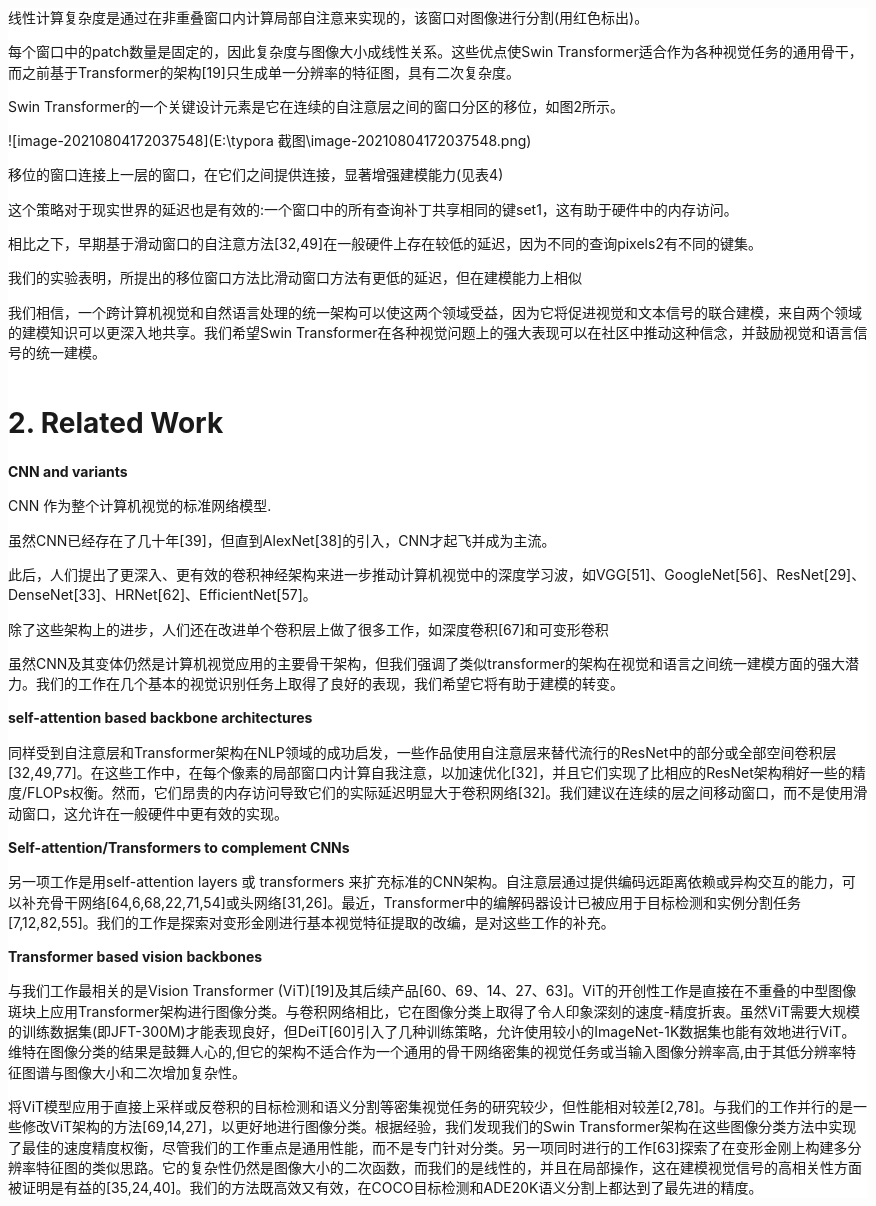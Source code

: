 线性计算复杂度是通过在非重叠窗口内计算局部自注意来实现的，该窗口对图像进行分割(用红色标出)。

每个窗口中的patch数量是固定的，因此复杂度与图像大小成线性关系。这些优点使Swin Transformer适合作为各种视觉任务的通用骨干，而之前基于Transformer的架构[19]只生成单一分辨率的特征图，具有二次复杂度。

Swin Transformer的一个关键设计元素是它在连续的自注意层之间的窗口分区的移位，如图2所示。

![image-20210804172037548](E:\typora 截图\image-20210804172037548.png)

移位的窗口连接上一层的窗口，在它们之间提供连接，显著增强建模能力(见表4)

这个策略对于现实世界的延迟也是有效的:一个窗口中的所有查询补丁共享相同的键set1，这有助于硬件中的内存访问。

相比之下，早期基于滑动窗口的自注意方法[32,49]在一般硬件上存在较低的延迟，因为不同的查询pixels2有不同的键集。

我们的实验表明，所提出的移位窗口方法比滑动窗口方法有更低的延迟，但在建模能力上相似

我们相信，一个跨计算机视觉和自然语言处理的统一架构可以使这两个领域受益，因为它将促进视觉和文本信号的联合建模，来自两个领域的建模知识可以更深入地共享。我们希望Swin Transformer在各种视觉问题上的强大表现可以在社区中推动这种信念，并鼓励视觉和语言信号的统一建模。



# 2. Related Work



**CNN and variants**

CNN 作为整个计算机视觉的标准网络模型.

虽然CNN已经存在了几十年[39]，但直到AlexNet[38]的引入，CNN才起飞并成为主流。

此后，人们提出了更深入、更有效的卷积神经架构来进一步推动计算机视觉中的深度学习波，如VGG[51]、GoogleNet[56]、ResNet[29]、DenseNet[33]、HRNet[62]、EfficientNet[57]。

除了这些架构上的进步，人们还在改进单个卷积层上做了很多工作，如深度卷积[67]和可变形卷积

虽然CNN及其变体仍然是计算机视觉应用的主要骨干架构，但我们强调了类似transformer的架构在视觉和语言之间统一建模方面的强大潜力。我们的工作在几个基本的视觉识别任务上取得了良好的表现，我们希望它将有助于建模的转变。

**self-attention based backbone architectures**

同样受到自注意层和Transformer架构在NLP领域的成功启发，一些作品使用自注意层来替代流行的ResNet中的部分或全部空间卷积层[32,49,77]。在这些工作中，在每个像素的局部窗口内计算自我注意，以加速优化[32]，并且它们实现了比相应的ResNet架构稍好一些的精度/FLOPs权衡。然而，它们昂贵的内存访问导致它们的实际延迟明显大于卷积网络[32]。我们建议在连续的层之间移动窗口，而不是使用滑动窗口，这允许在一般硬件中更有效的实现。

**Self-attention/Transformers to complement CNNs**

另一项工作是用self-attention layers 或 transformers 来扩充标准的CNN架构。自注意层通过提供编码远距离依赖或异构交互的能力，可以补充骨干网络[64,6,68,22,71,54]或头网络[31,26]。最近，Transformer中的编解码器设计已被应用于目标检测和实例分割任务[7,12,82,55]。我们的工作是探索对变形金刚进行基本视觉特征提取的改编，是对这些工作的补充。

**Transformer based vision backbones**

与我们工作最相关的是Vision Transformer (ViT)[19]及其后续产品[60、69、14、27、63]。ViT的开创性工作是直接在不重叠的中型图像斑块上应用Transformer架构进行图像分类。与卷积网络相比，它在图像分类上取得了令人印象深刻的速度-精度折衷。虽然ViT需要大规模的训练数据集(即JFT-300M)才能表现良好，但DeiT[60]引入了几种训练策略，允许使用较小的ImageNet-1K数据集也能有效地进行ViT。维特在图像分类的结果是鼓舞人心的,但它的架构不适合作为一个通用的骨干网络密集的视觉任务或当输入图像分辨率高,由于其低分辨率特征图谱与图像大小和二次增加复杂性。

将ViT模型应用于直接上采样或反卷积的目标检测和语义分割等密集视觉任务的研究较少，但性能相对较差[2,78]。与我们的工作并行的是一些修改ViT架构的方法[69,14,27]，以更好地进行图像分类。根据经验，我们发现我们的Swin Transformer架构在这些图像分类方法中实现了最佳的速度精度权衡，尽管我们的工作重点是通用性能，而不是专门针对分类。另一项同时进行的工作[63]探索了在变形金刚上构建多分辨率特征图的类似思路。它的复杂性仍然是图像大小的二次函数，而我们的是线性的，并且在局部操作，这在建模视觉信号的高相关性方面被证明是有益的[35,24,40]。我们的方法既高效又有效，在COCO目标检测和ADE20K语义分割上都达到了最先进的精度。
